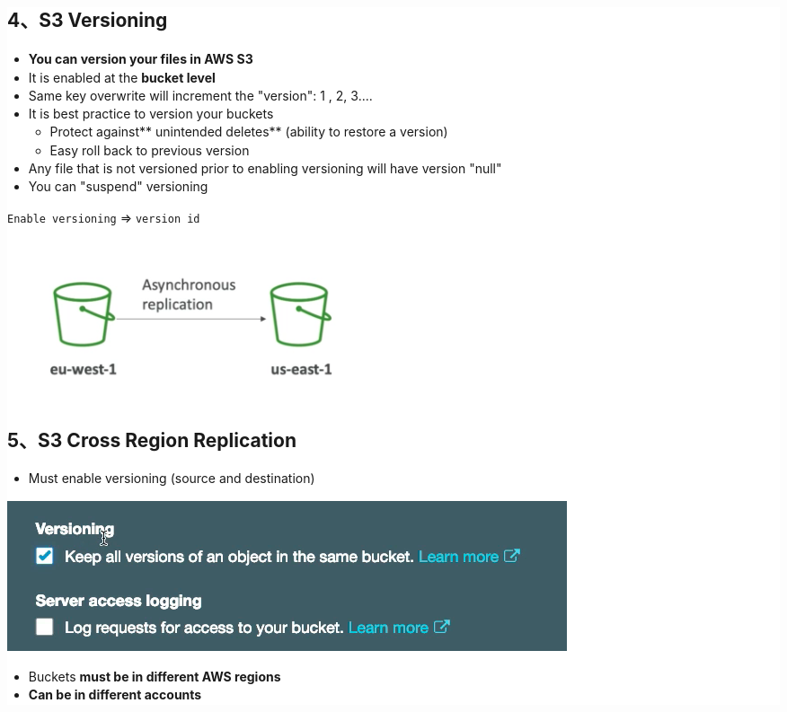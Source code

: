 
## **4、S3 Versioning**

* **You can version your files in AWS S3** 
* It is enabled at the **bucket level** 
* Same key overwrite will increment the "version": 1 , 2, 3.... 
* It is best practice to version your buckets 
	* Protect against** unintended deletes** (ability to restore a version) 
	* Easy roll back to previous version 
* Any file that is not versioned prior to enabling versioning will have version "null" 
* You can "suspend" versioning 

`Enable versioning` => `version id`

![Alt Image Text](../images/8_4.png "body image") 


## **5、S3 Cross Region Replication** 

* Must enable versioning (source and destination) 

![Alt Image Text](../images/8_5.png "body image") 

* Buckets **must be in different AWS regions** 
* **Can be in different accounts** 

